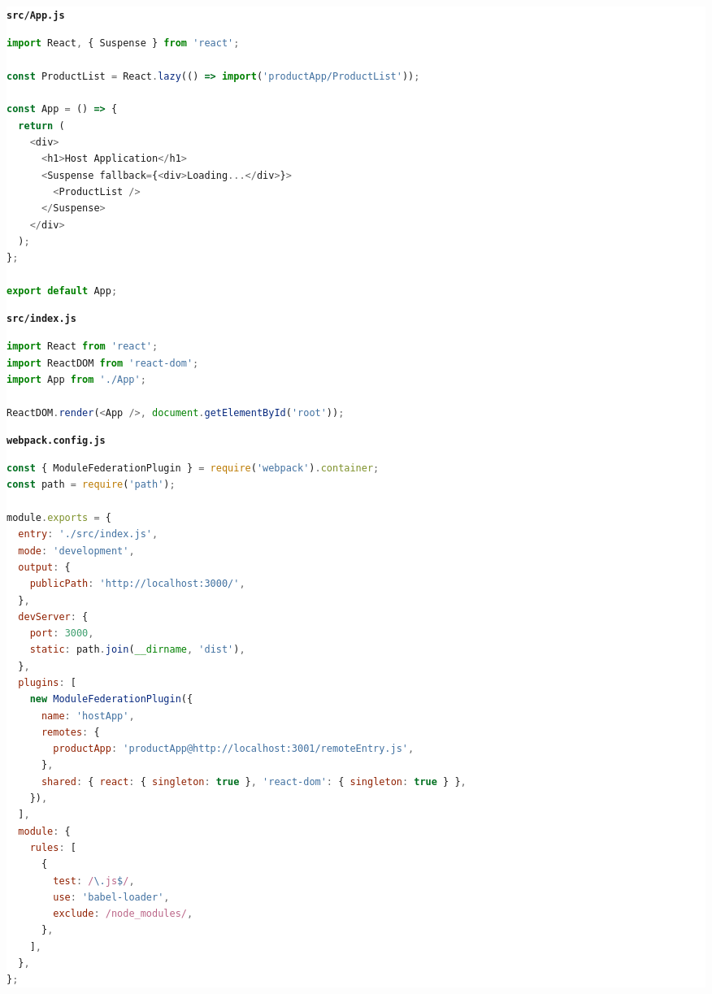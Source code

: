 **`src/App.js`**
```javascript
import React, { Suspense } from 'react';

const ProductList = React.lazy(() => import('productApp/ProductList'));

const App = () => {
  return (
    <div>
      <h1>Host Application</h1>
      <Suspense fallback={<div>Loading...</div>}>
        <ProductList />
      </Suspense>
    </div>
  );
};

export default App;
```

**`src/index.js`**
```javascript
import React from 'react';
import ReactDOM from 'react-dom';
import App from './App';

ReactDOM.render(<App />, document.getElementById('root'));
```

**`webpack.config.js`**
```javascript
const { ModuleFederationPlugin } = require('webpack').container;
const path = require('path');

module.exports = {
  entry: './src/index.js',
  mode: 'development',
  output: {
    publicPath: 'http://localhost:3000/',
  },
  devServer: {
    port: 3000,
    static: path.join(__dirname, 'dist'),
  },
  plugins: [
    new ModuleFederationPlugin({
      name: 'hostApp',
      remotes: {
        productApp: 'productApp@http://localhost:3001/remoteEntry.js',
      },
      shared: { react: { singleton: true }, 'react-dom': { singleton: true } },
    }),
  ],
  module: {
    rules: [
      {
        test: /\.js$/,
        use: 'babel-loader',
        exclude: /node_modules/,
      },
    ],
  },
};
```
